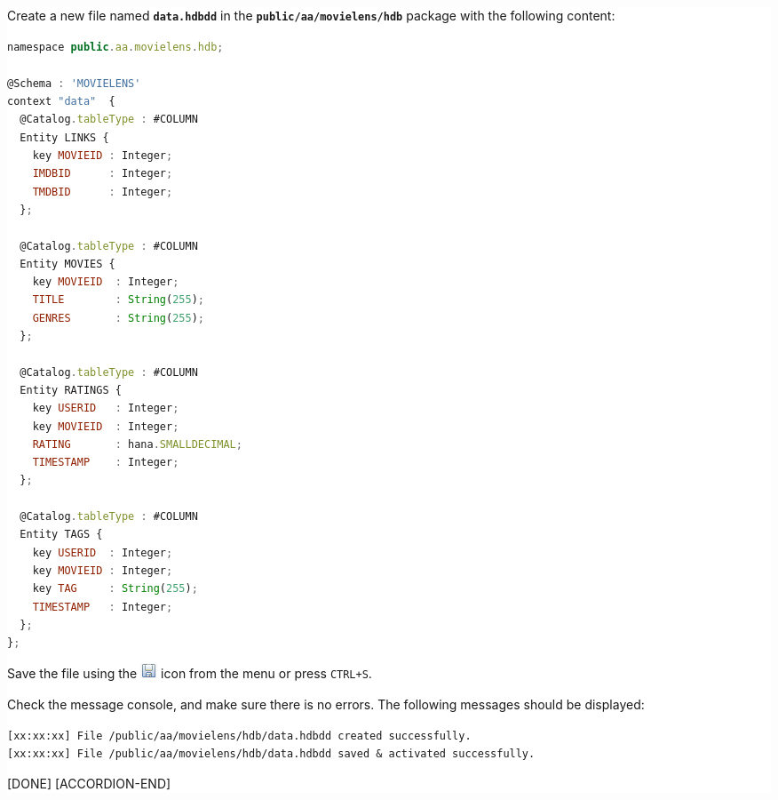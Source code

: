 Create a new file named **`data.hdbdd`** in the **`public/aa/movielens/hdb`** package with the following content:

```JavaScript
namespace public.aa.movielens.hdb;

@Schema : 'MOVIELENS'
context "data"  {
  @Catalog.tableType : #COLUMN
  Entity LINKS {
    key MOVIEID : Integer;
    IMDBID      : Integer;
    TMDBID      : Integer;
  };

  @Catalog.tableType : #COLUMN
  Entity MOVIES {
    key MOVIEID  : Integer;
    TITLE        : String(255);
    GENRES       : String(255);
  };

  @Catalog.tableType : #COLUMN
  Entity RATINGS {
    key USERID   : Integer;
    key MOVIEID  : Integer;
    RATING       : hana.SMALLDECIMAL;
    TIMESTAMP    : Integer;
  };

  @Catalog.tableType : #COLUMN
  Entity TAGS {
    key USERID  : Integer;
    key MOVIEID : Integer;
    key TAG     : String(255);
    TIMESTAMP   : Integer;
  };
};
```

Save the file using the ![plus](0-save.png) icon from the menu or press `CTRL+S`.

Check the message console, and make sure there is no errors. The following messages should be displayed:

```
[xx:xx:xx] File /public/aa/movielens/hdb/data.hdbdd created successfully.
[xx:xx:xx] File /public/aa/movielens/hdb/data.hdbdd saved & activated successfully.
```

[DONE]
[ACCORDION-END]

